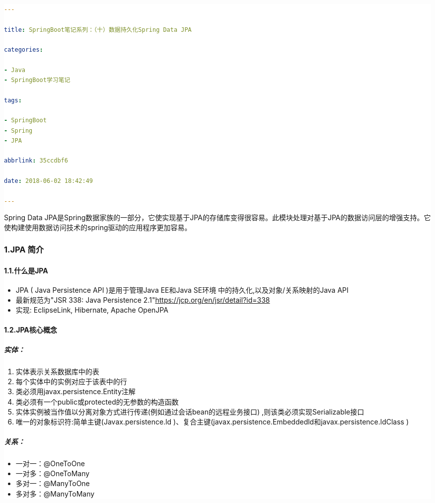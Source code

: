 ```yaml
---

title: SpringBoot笔记系列：（十）数据持久化Spring Data JPA

categories:

- Java
- SpringBoot学习笔记

tags:

- SpringBoot
- Spring
- JPA

abbrlink: 35ccdbf6

date: 2018-06-02 18:42:49

---
```


Spring Data JPA是Spring数据家族的一部分，它使实现基于JPA的存储库变得很容易。此模块处理对基于JPA的数据访问层的增强支持。它使构建使用数据访问技术的spring驱动的应用程序更加容易。



### 1.JPA 简介 ###

#### 1.1.什么是JPA ####

- JPA ( Java Persistence API )是用于管理Java EE和Java SE环境
中的持久化,以及对象/关系映射的Java API
- 最新规范为"JSR 338: Java Persistence 2.1"https://jcp.org/en/jsr/detail?id=338
- 实现: EclipseLink, Hibernate, Apache OpenJPA

#### 1.2.JPA核心概念 ####

##### 实体： #####

1. 实体表示关系数据库中的表
2. 每个实体中的实例对应于该表中的行
3. 类必须用javax.persistence.Entity注解
4. 类必须有一个public或protected的无参数的构造函数
5. 实体实例被当作值以分离对象方式进行传递(例如通过会话bean的远程业务接口) ,则该类必须实现Serializable接口
6. 唯一的对象标识符:简单主键(Javax.persistence.ld )、复合主键(javax.persistence.Embeddedld和javax.persistence.ldClass )

##### 关系： #####

- 一对一：@OneToOne
- 一对多：@OneToMany
- 多对一：@ManyToOne
- 多对多：@ManyToMany
